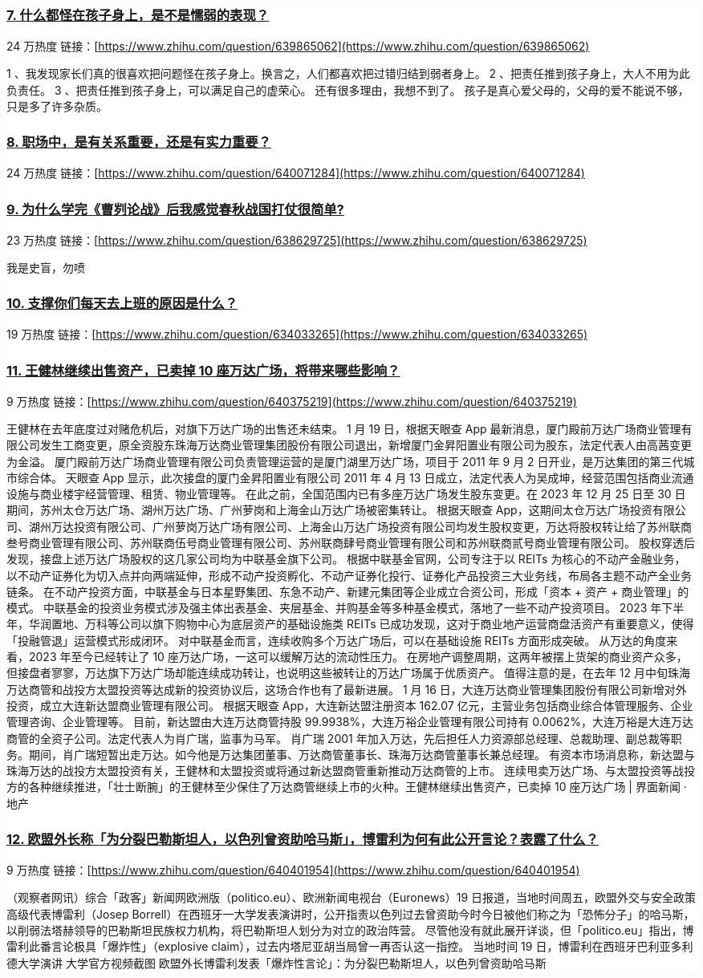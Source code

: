 ### [7. 什么都怪在孩子身上，是不是懦弱的表现？](https://www.zhihu.com/question/639865062)
24 万热度 链接：[https://www.zhihu.com/question/639865062](https://www.zhihu.com/question/639865062)

1 、我发现家长们真的很喜欢把问题怪在孩子身上。换言之，人们都喜欢把过错归结到弱者身上。 2 、把责任推到孩子身上，大人不用为此负责任。 3 、把责任推到孩子身上，可以满足自己的虚荣心。 还有很多理由，我想不到了。 孩子是真心爱父母的，父母的爱不能说不够，只是多了许多杂质。

### [8. 职场中，是有关系重要，还是有实力重要？](https://www.zhihu.com/question/640071284)
24 万热度 链接：[https://www.zhihu.com/question/640071284](https://www.zhihu.com/question/640071284)



### [9. 为什么学完《曹刿论战》后我感觉春秋战国打仗很简单?](https://www.zhihu.com/question/638629725)
23 万热度 链接：[https://www.zhihu.com/question/638629725](https://www.zhihu.com/question/638629725)

我是史盲，勿喷

### [10. 支撑你们每天去上班的原因是什么？](https://www.zhihu.com/question/634033265)
19 万热度 链接：[https://www.zhihu.com/question/634033265](https://www.zhihu.com/question/634033265)



### [11. 王健林继续出售资产，已卖掉 10 座万达广场，将带来哪些影响？](https://www.zhihu.com/question/640375219)
9 万热度 链接：[https://www.zhihu.com/question/640375219](https://www.zhihu.com/question/640375219)

王健林在去年底度过对赌危机后，对旗下万达广场的出售还未结束。 1 月 19 日，根据天眼查 App 最新消息，厦门殿前万达广场商业管理有限公司发生工商变更，原全资股东珠海万达商业管理集团股份有限公司退出，新增厦门金昇阳置业有限公司为股东，法定代表人由高茜变更为金溢。 厦门殿前万达广场商业管理有限公司负责管理运营的是厦门湖里万达广场，项目于 2011 年 9 月 2 日开业，是万达集团的第三代城市综合体。 天眼查 App 显示，此次接盘的厦门金昇阳置业有限公司 2011 年 4 月 13 日成立，法定代表人为吴成坤，经营范围包括商业流通设施与商业楼宇经营管理、租赁、物业管理等。 在此之前，全国范围内已有多座万达广场发生股东变更。在 2023 年 12 月 25 日至 30 日期间，苏州太仓万达广场、湖州万达广场、广州萝岗和上海金山万达广场被密集转让。 根据天眼查 App，这期间太仓万达广场投资有限公司、湖州万达投资有限公司、广州萝岗万达广场有限公司、上海金山万达广场投资有限公司均发生股权变更，万达将股权转让给了苏州联商叁号商业管理有限公司、苏州联商伍号商业管理有限公司、苏州联商肆号商业管理有限公司和苏州联商贰号商业管理有限公司。 股权穿透后发现，接盘上述万达广场股权的这几家公司均为中联基金旗下公司。 根据中联基金官网，公司专注于以 REITs 为核心的不动产金融业务，以不动产证券化为切入点并向两端延伸，形成不动产投资孵化、不动产证券化投行、证券化产品投资三大业务线，布局各主题不动产全业务链条。 在不动产投资方面，中联基金与日本星野集团、东急不动产、新建元集团等企业成立合资公司，形成「资本 + 资产 + 商业管理」的模式。 中联基金的投资业务模式涉及强主体出表基金、夹层基金、并购基金等多种基金模式，落地了一些不动产投资项目。 2023 年下半年，华润置地、万科等公司以旗下购物中心为底层资产的基础设施类 REITs 已成功发现，这对于商业地产运营商盘活资产有重要意义，使得「投融管退」运营模式形成闭环。 对中联基金而言，连续收购多个万达广场后，可以在基础设施 REITs 方面形成突破。 从万达的角度来看，2023 年至今已经转让了 10 座万达广场，一这可以缓解万达的流动性压力。 在房地产调整周期，这两年被摆上货架的商业资产众多，但接盘者寥寥，万达旗下万达广场却能连续成功转让，也说明这些被转让的万达广场属于优质资产。 值得注意的是，在去年 12 月中旬珠海万达商管和战投方太盟投资等达成新的投资协议后，这场合作也有了最新进展。 1 月 16 日，大连万达商业管理集团股份有限公司新增对外投资，成立大连新达盟商业管理有限公司。 根据天眼查 App，大连新达盟注册资本 162.07 亿元，主营业务包括商业综合体管理服务、企业管理咨询、企业管理等。 目前，新达盟由大连万达商管持股 99.9938%，大连万裕企业管理有限公司持有 0.0062%，大连万裕是大连万达商管的全资子公司。法定代表人为肖广瑞，监事为马军。 肖广瑞 2001 年加入万达，先后担任人力资源部总经理、总裁助理、副总裁等职务。期间，肖广瑞短暂出走万达。如今他是万达集团董事、万达商管董事长、珠海万达商管董事长兼总经理。 有资本市场消息称，新达盟与珠海万达的战投方太盟投资有关，王健林和太盟投资或将通过新达盟商管重新推动万达商管的上市。 连续甩卖万达广场、与太盟投资等战投方的各种继续推进，「壮士断腕」的王健林至少保住了万达商管继续上市的火种。王健林继续出售资产，已卖掉 10 座万达广场 | 界面新闻 · 地产

### [12. 欧盟外长称「为分裂巴勒斯坦人，以色列曾资助哈马斯」，博雷利为何有此公开言论？表露了什么？](https://www.zhihu.com/question/640401954)
9 万热度 链接：[https://www.zhihu.com/question/640401954](https://www.zhihu.com/question/640401954)

（观察者网讯）综合「政客」新闻网欧洲版（politico.eu）、欧洲新闻电视台（Euronews）19 日报道，当地时间周五，欧盟外交与安全政策高级代表博雷利（Josep Borrell）在西班牙一大学发表演讲时，公开指责以色列过去曾资助今时今日被他们称之为「恐怖分子」的哈马斯，以削弱法塔赫领导的巴勒斯坦民族权力机构，将巴勒斯坦人划分为对立的政治阵营。 	 尽管他没有就此展开详谈，但「politico.eu」指出，博雷利此番言论极具「爆炸性」（explosive claim），过去内塔尼亚胡当局曾一再否认这一指控。 当地时间 19 日，博雷利在西班牙巴利亚多利德大学演讲 大学官方视频截图 欧盟外长博雷利发表「爆炸性言论」：为分裂巴勒斯坦人，以色列曾资助哈马斯
